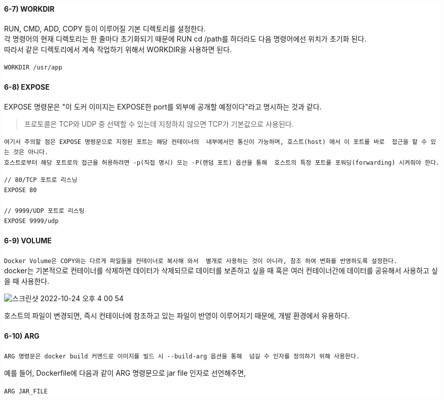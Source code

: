 #### 6-7) WORKDIR   

RUN, CMD, ADD, COPY 등이 이루어질 기본 디렉토리를 설정한다.    
각 명령어의 현재 디렉토리는 한 줄마다 초기화되기 때문에 RUN cd /path를 하더라도 다음 
명령어에선 위치가 초기화 된다.   
따라서 같은 디렉토리에서 계속 작업하기 위해서 WORKDIR을 사용하면 된다.   

```
WORKDIR /usr/app
```

#### 6-8) EXPOSE   

EXPOSE 명령문은 "이 도커 이미지는 EXPOSE한 port를 외부에 공개할 예정이다"라고 명시하는 것과 같다.   


> 프로토콜은 TCP와 UDP 중 선택할 수 있는데 지정하지 않으면 TCP가 기본값으로 사용된다.   

`여기서 주의할 점은 EXPOSE 명령문으로 지정된 포트는 해당 컨테이너의 
내부에서만 통신이 가능하며, 호스트(host) 에서 이 포트를 바로 
접근을 할 수 있는 것은 아니다.`   
`호스트로부터 해당 포트로의 접근을 허용하려면 -p(직접 명시) 또는 -P(랜덤 포트) 옵션을 통해 
호스트의 특정 포트를 포워딩(forwarding) 시켜줘야 한다.`        



```
// 80/TCP 포트로 리스닝    
EXPOSE 80

// 9999/UDP 포트로 리스팅 
EXPOSE 9999/udp   
```

#### 6-9) VOLUME  

`Docker Volume은 COPY와는 다르게 파일들을 컨테이너로 복사해 와서 
별개로 사용하는 것이 아니라, 참조 하여 변화를 반영하도록 설정한다.`        
docker는 기본적으로 컨테이너를 삭제하면 데이터가 삭제되므로 데이터를 
보존하고 싶을 때 혹은 
여러 컨테이너간에 데이터를 공유해서 사용하고 싶을 때 사용한다.   

![스크린샷 2022-10-24 오후 4 00 54](https://user-images.githubusercontent.com/26623547/197466518-0a488bd4-d556-485e-8429-4eda5692313a.png)    

호스트의 파일이 변경되면, 즉시 컨테이너에 참조하고 있는 파일이 반영이 
이루어지기 때문에, 개발 환경에서 유용하다.   


#### 6-10) ARG    

`ARG 명령문은 docker build 커맨드로 이미지를 빌드 시 --build-arg 옵션을 통해 
넘길 수 인자를 정의하기 위해 사용한다.`       

예를 들어, Dockerfile에 다음과 같이 ARG 명령문으로 jar file 인자로 선언해주면, 

```
ARG JAR_FILE    
```
